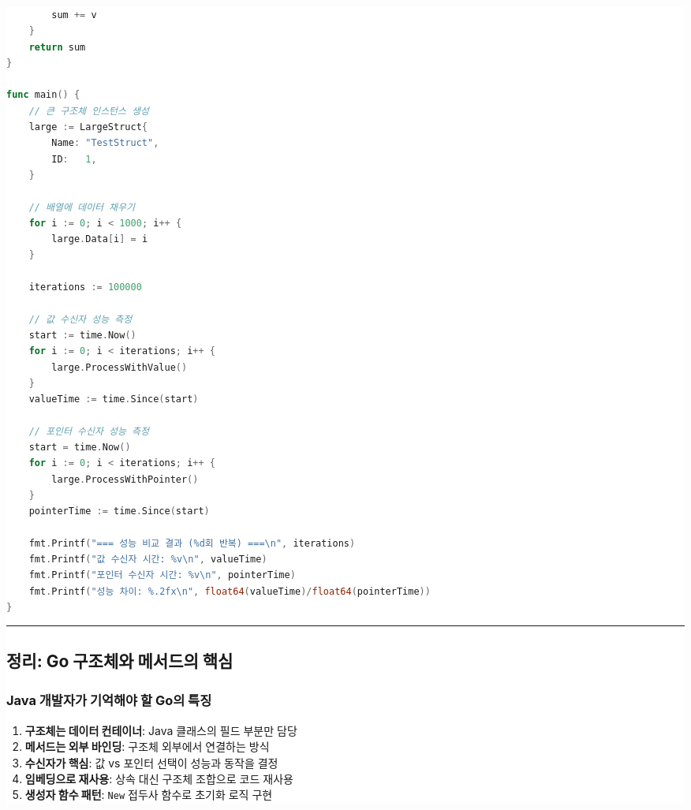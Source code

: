 ```go
        sum += v
    }
    return sum
}

func main() {
    // 큰 구조체 인스턴스 생성
    large := LargeStruct{
        Name: "TestStruct",
        ID:   1,
    }

    // 배열에 데이터 채우기
    for i := 0; i < 1000; i++ {
        large.Data[i] = i
    }

    iterations := 100000

    // 값 수신자 성능 측정
    start := time.Now()
    for i := 0; i < iterations; i++ {
        large.ProcessWithValue()
    }
    valueTime := time.Since(start)

    // 포인터 수신자 성능 측정
    start = time.Now()
    for i := 0; i < iterations; i++ {
        large.ProcessWithPointer()
    }
    pointerTime := time.Since(start)

    fmt.Printf("=== 성능 비교 결과 (%d회 반복) ===\n", iterations)
    fmt.Printf("값 수신자 시간: %v\n", valueTime)
    fmt.Printf("포인터 수신자 시간: %v\n", pointerTime)
    fmt.Printf("성능 차이: %.2fx\n", float64(valueTime)/float64(pointerTime))
}
```

---

## 정리: Go 구조체와 메서드의 핵심

### Java 개발자가 기억해야 할 Go의 특징

1. **구조체는 데이터 컨테이너**: Java 클래스의 필드 부분만 담당
2. **메서드는 외부 바인딩**: 구조체 외부에서 연결하는 방식
3. **수신자가 핵심**: 값 vs 포인터 선택이 성능과 동작을 결정
4. **임베딩으로 재사용**: 상속 대신 구조체 조합으로 코드 재사용
5. **생성자 함수 패턴**: `New` 접두사 함수로 초기화 로직 구현
